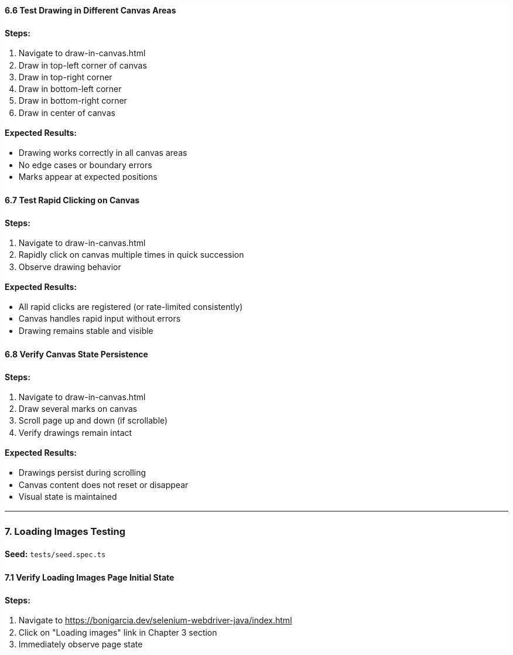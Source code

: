 #### 6.6 Test Drawing in Different Canvas Areas

**Steps:**

1. Navigate to draw-in-canvas.html
2. Draw in top-left corner of canvas
3. Draw in top-right corner
4. Draw in bottom-left corner
5. Draw in bottom-right corner
6. Draw in center of canvas

**Expected Results:**

- Drawing works correctly in all canvas areas
- No edge cases or boundary errors
- Marks appear at expected positions

#### 6.7 Test Rapid Clicking on Canvas

**Steps:**

1. Navigate to draw-in-canvas.html
2. Rapidly click on canvas multiple times in quick succession
3. Observe drawing behavior

**Expected Results:**

- All rapid clicks are registered (or rate-limited consistently)
- Canvas handles rapid input without errors
- Drawing remains stable and visible

#### 6.8 Verify Canvas State Persistence

**Steps:**

1. Navigate to draw-in-canvas.html
2. Draw several marks on canvas
3. Scroll page up and down (if scrollable)
4. Verify drawings remain intact

**Expected Results:**

- Drawings persist during scrolling
- Canvas content does not reset or disappear
- Visual state is maintained

---

### 7. Loading Images Testing

**Seed:** `tests/seed.spec.ts`

#### 7.1 Verify Loading Images Page Initial State

**Steps:**

1. Navigate to https://bonigarcia.dev/selenium-webdriver-java/index.html
2. Click on "Loading images" link in Chapter 3 section
3. Immediately observe page state
